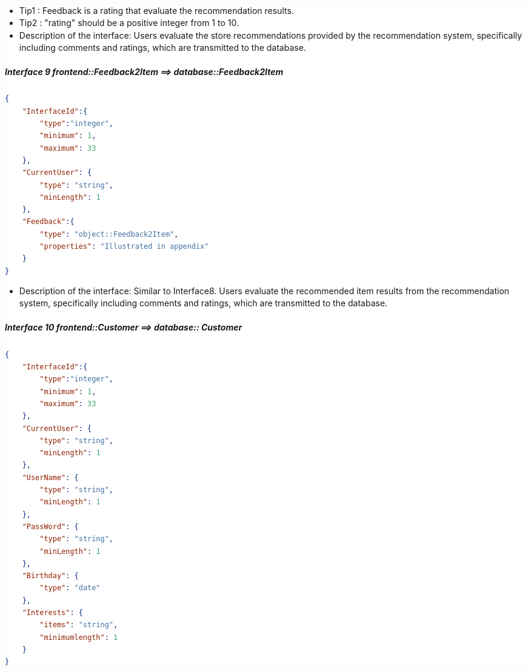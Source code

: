 ```json
```

+ Tip1 : Feedback is a rating that evaluate the recommendation results.
+ Tip2 : "rating" should be a positive integer from 1 to 10.
+ Description of the interface: Users evaluate the store recommendations provided by the recommendation system, specifically including comments and ratings, which are transmitted to the database.

##### Interface 9	frontend::Feedback2Item ==> database::Feedback2Item

```json
{
	"InterfaceId":{
        "type":"integer",
        "minimum": 1,
        "maximum": 33
    },
    "CurrentUser": {
        "type": "string",
        "minLength": 1
    },
	"Feedback":{
        "type": "object::Feedback2Item",
        "properties": "Illustrated in appendix"
    }
}
```

+ Description of the interface: Similar to Interface8. Users evaluate the recommended item results from the recommendation system, specifically including comments and ratings, which are transmitted to the database.

##### Interface 10	frontend::Customer ==> database:: Customer 

```json
{
	"InterfaceId":{
        "type":"integer",
        "minimum": 1,
        "maximum": 33
    },
    "CurrentUser": {
        "type": "string",
        "minLength": 1
    },
    "UserName": {
        "type": "string",
    	"minLength": 1
    },
    "PassWord": {
        "type": "string",
    	"minLength": 1
    },
    "Birthday": {
        "type": "date"
    },
    "Interests": {
       	"items": "string",
        "minimumlength": 1
    }
}
```
